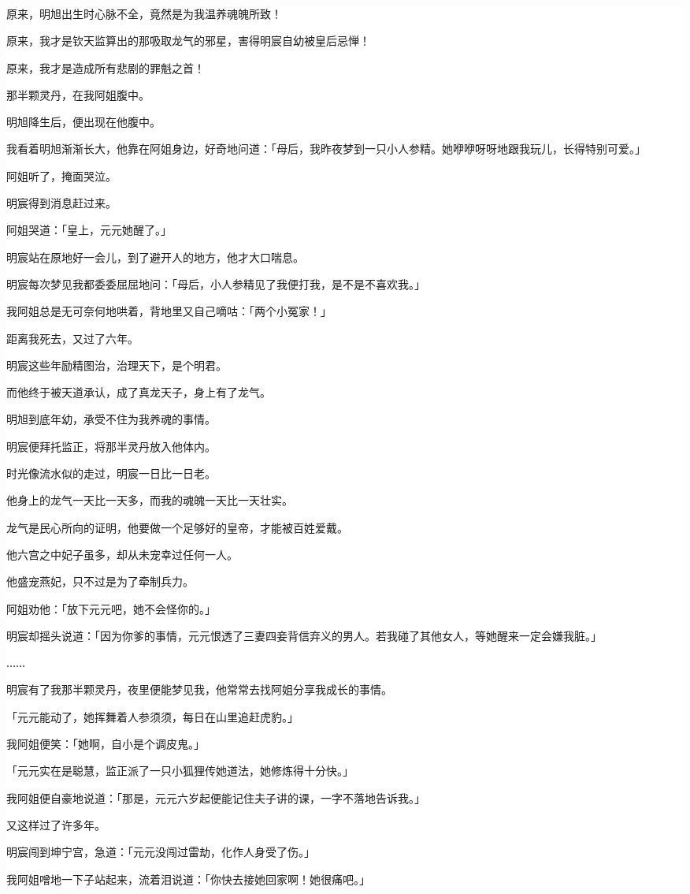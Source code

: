 原来，明旭出生时心脉不全，竟然是为我温养魂魄所致！

原来，我才是钦天监算出的那吸取龙气的邪星，害得明宸自幼被皇后忌惮！

原来，我才是造成所有悲剧的罪魁之首！

那半颗灵丹，在我阿姐腹中。

明旭降生后，便出现在他腹中。

我看着明旭渐渐长大，他靠在阿姐身边，好奇地问道：「母后，我昨夜梦到一只小人参精。她咿咿呀呀地跟我玩儿，长得特别可爱。」

阿姐听了，掩面哭泣。

明宸得到消息赶过来。

阿姐哭道：「皇上，元元她醒了。」

明宸站在原地好一会儿，到了避开人的地方，他才大口喘息。

明宸每次梦见我都委委屈屈地问：「母后，小人参精见了我便打我，是不是不喜欢我。」

我阿姐总是无可奈何地哄着，背地里又自己嘀咕：「两个小冤家！」

距离我死去，又过了六年。

明宸这些年励精图治，治理天下，是个明君。

而他终于被天道承认，成了真龙天子，身上有了龙气。

明旭到底年幼，承受不住为我养魂的事情。

明宸便拜托监正，将那半灵丹放入他体内。

时光像流水似的走过，明宸一日比一日老。

他身上的龙气一天比一天多，而我的魂魄一天比一天壮实。

龙气是民心所向的证明，他要做一个足够好的皇帝，才能被百姓爱戴。

他六宫之中妃子虽多，却从未宠幸过任何一人。

他盛宠燕妃，只不过是为了牵制兵力。

阿姐劝他：「放下元元吧，她不会怪你的。」

明宸却摇头说道：「因为你爹的事情，元元恨透了三妻四妾背信弃义的男人。若我碰了其他女人，等她醒来一定会嫌我脏。」

……

明宸有了我那半颗灵丹，夜里便能梦见我，他常常去找阿姐分享我成长的事情。

「元元能动了，她挥舞着人参须须，每日在山里追赶虎豹。」

我阿姐便笑：「她啊，自小是个调皮鬼。」

「元元实在是聪慧，监正派了一只小狐狸传她道法，她修炼得十分快。」

我阿姐便自豪地说道：「那是，元元六岁起便能记住夫子讲的课，一字不落地告诉我。」

又这样过了许多年。

明宸闯到坤宁宫，急道：「元元没闯过雷劫，化作人身受了伤。」

我阿姐噌地一下子站起来，流着泪说道：「你快去接她回家啊！她很痛吧。」
